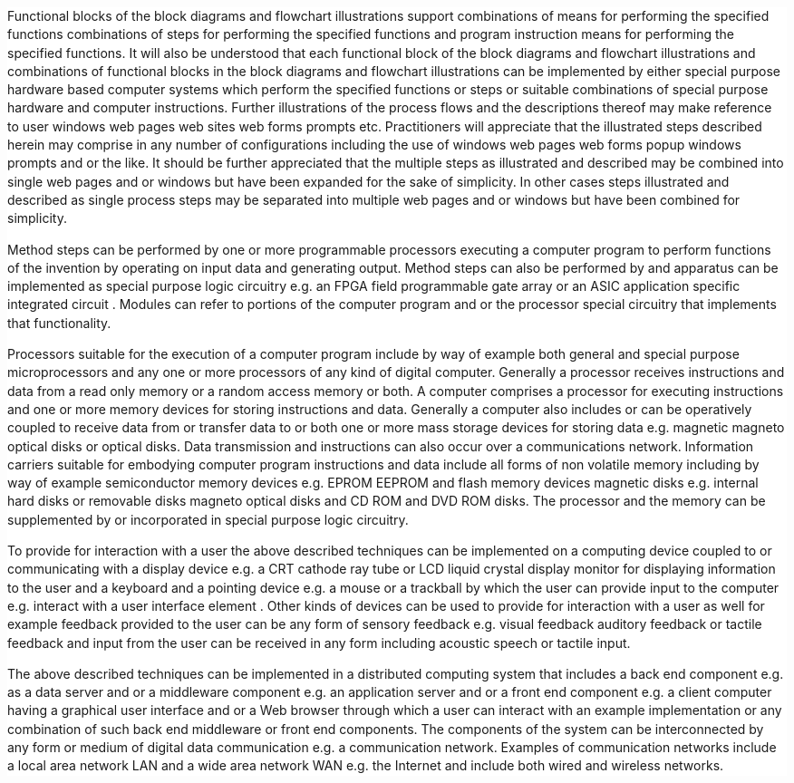 Functional blocks of the block diagrams and flowchart illustrations support combinations of means for performing the specified functions combinations of steps for performing the specified functions and program instruction means for performing the specified functions. It will also be understood that each functional block of the block diagrams and flowchart illustrations and combinations of functional blocks in the block diagrams and flowchart illustrations can be implemented by either special purpose hardware based computer systems which perform the specified functions or steps or suitable combinations of special purpose hardware and computer instructions. Further illustrations of the process flows and the descriptions thereof may make reference to user windows web pages web sites web forms prompts etc. Practitioners will appreciate that the illustrated steps described herein may comprise in any number of configurations including the use of windows web pages web forms popup windows prompts and or the like. It should be further appreciated that the multiple steps as illustrated and described may be combined into single web pages and or windows but have been expanded for the sake of simplicity. In other cases steps illustrated and described as single process steps may be separated into multiple web pages and or windows but have been combined for simplicity.

Method steps can be performed by one or more programmable processors executing a computer program to perform functions of the invention by operating on input data and generating output. Method steps can also be performed by and apparatus can be implemented as special purpose logic circuitry e.g. an FPGA field programmable gate array or an ASIC application specific integrated circuit . Modules can refer to portions of the computer program and or the processor special circuitry that implements that functionality.

Processors suitable for the execution of a computer program include by way of example both general and special purpose microprocessors and any one or more processors of any kind of digital computer. Generally a processor receives instructions and data from a read only memory or a random access memory or both. A computer comprises a processor for executing instructions and one or more memory devices for storing instructions and data. Generally a computer also includes or can be operatively coupled to receive data from or transfer data to or both one or more mass storage devices for storing data e.g. magnetic magneto optical disks or optical disks. Data transmission and instructions can also occur over a communications network. Information carriers suitable for embodying computer program instructions and data include all forms of non volatile memory including by way of example semiconductor memory devices e.g. EPROM EEPROM and flash memory devices magnetic disks e.g. internal hard disks or removable disks magneto optical disks and CD ROM and DVD ROM disks. The processor and the memory can be supplemented by or incorporated in special purpose logic circuitry.

To provide for interaction with a user the above described techniques can be implemented on a computing device coupled to or communicating with a display device e.g. a CRT cathode ray tube or LCD liquid crystal display monitor for displaying information to the user and a keyboard and a pointing device e.g. a mouse or a trackball by which the user can provide input to the computer e.g. interact with a user interface element . Other kinds of devices can be used to provide for interaction with a user as well for example feedback provided to the user can be any form of sensory feedback e.g. visual feedback auditory feedback or tactile feedback and input from the user can be received in any form including acoustic speech or tactile input.

The above described techniques can be implemented in a distributed computing system that includes a back end component e.g. as a data server and or a middleware component e.g. an application server and or a front end component e.g. a client computer having a graphical user interface and or a Web browser through which a user can interact with an example implementation or any combination of such back end middleware or front end components. The components of the system can be interconnected by any form or medium of digital data communication e.g. a communication network. Examples of communication networks include a local area network LAN and a wide area network WAN e.g. the Internet and include both wired and wireless networks.
